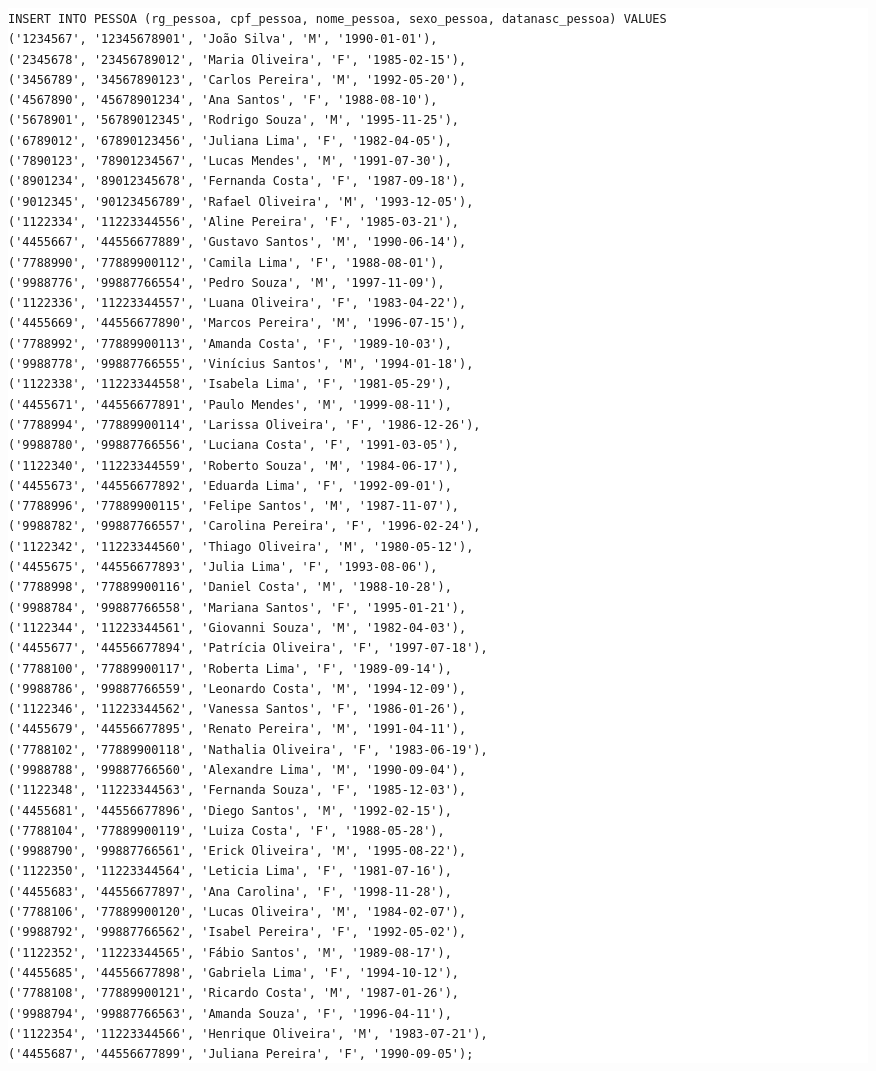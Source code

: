 	INSERT INTO PESSOA (rg_pessoa, cpf_pessoa, nome_pessoa, sexo_pessoa, datanasc_pessoa) VALUES
	('1234567', '12345678901', 'João Silva', 'M', '1990-01-01'),
	('2345678', '23456789012', 'Maria Oliveira', 'F', '1985-02-15'),
	('3456789', '34567890123', 'Carlos Pereira', 'M', '1992-05-20'),
	('4567890', '45678901234', 'Ana Santos', 'F', '1988-08-10'),
	('5678901', '56789012345', 'Rodrigo Souza', 'M', '1995-11-25'),
	('6789012', '67890123456', 'Juliana Lima', 'F', '1982-04-05'),
	('7890123', '78901234567', 'Lucas Mendes', 'M', '1991-07-30'),
	('8901234', '89012345678', 'Fernanda Costa', 'F', '1987-09-18'),
	('9012345', '90123456789', 'Rafael Oliveira', 'M', '1993-12-05'),
	('1122334', '11223344556', 'Aline Pereira', 'F', '1985-03-21'),
	('4455667', '44556677889', 'Gustavo Santos', 'M', '1990-06-14'),
	('7788990', '77889900112', 'Camila Lima', 'F', '1988-08-01'),
	('9988776', '99887766554', 'Pedro Souza', 'M', '1997-11-09'),
	('1122336', '11223344557', 'Luana Oliveira', 'F', '1983-04-22'),
	('4455669', '44556677890', 'Marcos Pereira', 'M', '1996-07-15'),
	('7788992', '77889900113', 'Amanda Costa', 'F', '1989-10-03'),
	('9988778', '99887766555', 'Vinícius Santos', 'M', '1994-01-18'),
	('1122338', '11223344558', 'Isabela Lima', 'F', '1981-05-29'),
	('4455671', '44556677891', 'Paulo Mendes', 'M', '1999-08-11'),
	('7788994', '77889900114', 'Larissa Oliveira', 'F', '1986-12-26'),
	('9988780', '99887766556', 'Luciana Costa', 'F', '1991-03-05'),
	('1122340', '11223344559', 'Roberto Souza', 'M', '1984-06-17'),
	('4455673', '44556677892', 'Eduarda Lima', 'F', '1992-09-01'),
	('7788996', '77889900115', 'Felipe Santos', 'M', '1987-11-07'),
	('9988782', '99887766557', 'Carolina Pereira', 'F', '1996-02-24'),
	('1122342', '11223344560', 'Thiago Oliveira', 'M', '1980-05-12'),
	('4455675', '44556677893', 'Julia Lima', 'F', '1993-08-06'),
	('7788998', '77889900116', 'Daniel Costa', 'M', '1988-10-28'),
	('9988784', '99887766558', 'Mariana Santos', 'F', '1995-01-21'),
	('1122344', '11223344561', 'Giovanni Souza', 'M', '1982-04-03'),
	('4455677', '44556677894', 'Patrícia Oliveira', 'F', '1997-07-18'),
	('7788100', '77889900117', 'Roberta Lima', 'F', '1989-09-14'),
	('9988786', '99887766559', 'Leonardo Costa', 'M', '1994-12-09'),
	('1122346', '11223344562', 'Vanessa Santos', 'F', '1986-01-26'),
	('4455679', '44556677895', 'Renato Pereira', 'M', '1991-04-11'),
	('7788102', '77889900118', 'Nathalia Oliveira', 'F', '1983-06-19'),
	('9988788', '99887766560', 'Alexandre Lima', 'M', '1990-09-04'),
	('1122348', '11223344563', 'Fernanda Souza', 'F', '1985-12-03'),
	('4455681', '44556677896', 'Diego Santos', 'M', '1992-02-15'),
	('7788104', '77889900119', 'Luiza Costa', 'F', '1988-05-28'),
	('9988790', '99887766561', 'Erick Oliveira', 'M', '1995-08-22'),
	('1122350', '11223344564', 'Leticia Lima', 'F', '1981-07-16'),
	('4455683', '44556677897', 'Ana Carolina', 'F', '1998-11-28'),
	('7788106', '77889900120', 'Lucas Oliveira', 'M', '1984-02-07'),
	('9988792', '99887766562', 'Isabel Pereira', 'F', '1992-05-02'),
	('1122352', '11223344565', 'Fábio Santos', 'M', '1989-08-17'),
	('4455685', '44556677898', 'Gabriela Lima', 'F', '1994-10-12'),
	('7788108', '77889900121', 'Ricardo Costa', 'M', '1987-01-26'),
	('9988794', '99887766563', 'Amanda Souza', 'F', '1996-04-11'),
	('1122354', '11223344566', 'Henrique Oliveira', 'M', '1983-07-21'),
	('4455687', '44556677899', 'Juliana Pereira', 'F', '1990-09-05');
	